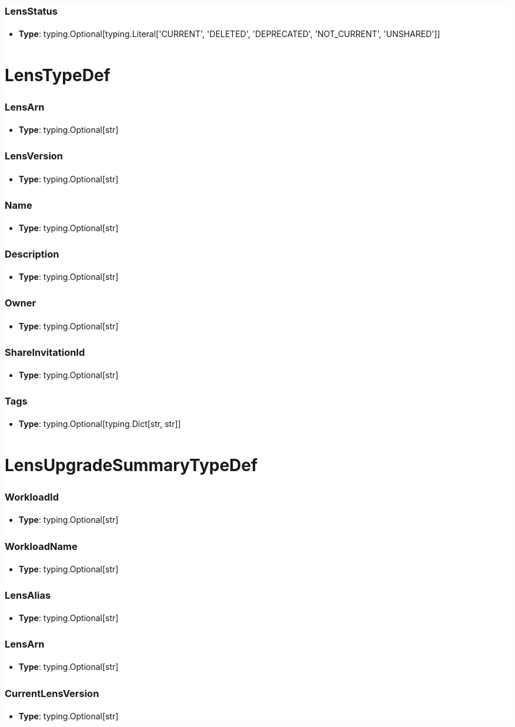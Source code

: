 ### LensStatus
- **Type**: typing.Optional[typing.Literal['CURRENT', 'DELETED', 'DEPRECATED', 'NOT_CURRENT', 'UNSHARED']]


# LensTypeDef

### LensArn
- **Type**: typing.Optional[str]

### LensVersion
- **Type**: typing.Optional[str]

### Name
- **Type**: typing.Optional[str]

### Description
- **Type**: typing.Optional[str]

### Owner
- **Type**: typing.Optional[str]

### ShareInvitationId
- **Type**: typing.Optional[str]

### Tags
- **Type**: typing.Optional[typing.Dict[str, str]]


# LensUpgradeSummaryTypeDef

### WorkloadId
- **Type**: typing.Optional[str]

### WorkloadName
- **Type**: typing.Optional[str]

### LensAlias
- **Type**: typing.Optional[str]

### LensArn
- **Type**: typing.Optional[str]

### CurrentLensVersion
- **Type**: typing.Optional[str]
